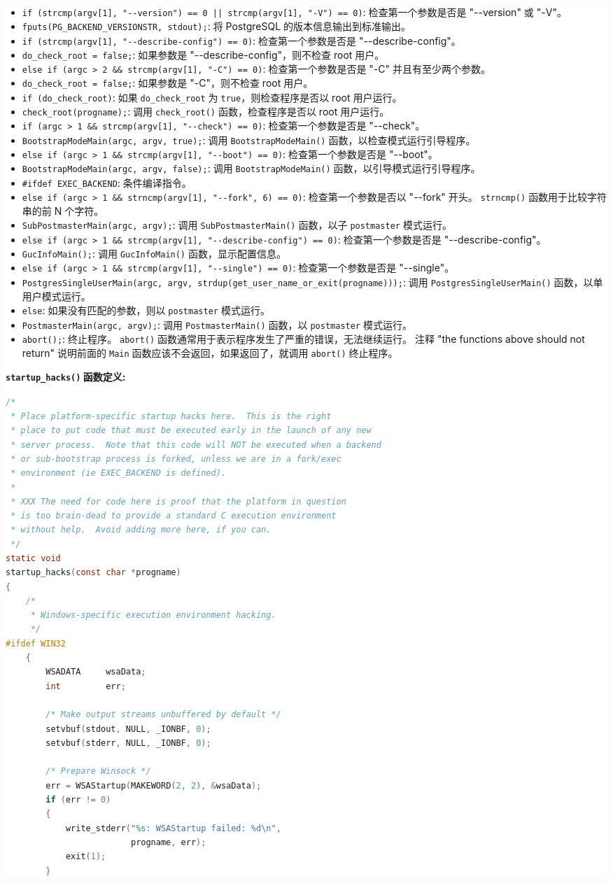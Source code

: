 *   `if (strcmp(argv[1], "--version") == 0 || strcmp(argv[1], "-V") == 0)`:  检查第一个参数是否是 "--version" 或 "-V"。  
*   `fputs(PG_BACKEND_VERSIONSTR, stdout);`:  将 PostgreSQL 的版本信息输出到标准输出。  
*   `if (strcmp(argv[1], "--describe-config") == 0)`:  检查第一个参数是否是 "--describe-config"。  
*   `do_check_root = false;`:  如果参数是 "--describe-config"，则不检查 root 用户。  
*   `else if (argc > 2 && strcmp(argv[1], "-C") == 0)`: 检查第一个参数是否是 "-C" 并且有至少两个参数。  
*   `do_check_root = false;`: 如果参数是 "-C"，则不检查 root 用户。  
*   `if (do_check_root)`:  如果 `do_check_root` 为 `true`，则检查程序是否以 root 用户运行。  
*   `check_root(progname);`:  调用 `check_root()` 函数，检查程序是否以 root 用户运行。  
*   `if (argc > 1 && strcmp(argv[1], "--check") == 0)`:  检查第一个参数是否是 "--check"。  
*   `BootstrapModeMain(argc, argv, true);`:  调用 `BootstrapModeMain()` 函数，以检查模式运行引导程序。  
*   `else if (argc > 1 && strcmp(argv[1], "--boot") == 0)`:  检查第一个参数是否是 "--boot"。  
*   `BootstrapModeMain(argc, argv, false);`:  调用 `BootstrapModeMain()` 函数，以引导模式运行引导程序。  
*   `#ifdef EXEC_BACKEND`:  条件编译指令。  
*   `else if (argc > 1 && strncmp(argv[1], "--fork", 6) == 0)`:  检查第一个参数是否以 "--fork" 开头。  `strncmp()` 函数用于比较字符串的前 N 个字符。  
*   `SubPostmasterMain(argc, argv);`:  调用 `SubPostmasterMain()` 函数，以子 `postmaster` 模式运行。  
*   `else if (argc > 1 && strcmp(argv[1], "--describe-config") == 0)`:  检查第一个参数是否是 "--describe-config"。  
*   `GucInfoMain();`:  调用 `GucInfoMain()` 函数，显示配置信息。  
*   `else if (argc > 1 && strcmp(argv[1], "--single") == 0)`:  检查第一个参数是否是 "--single"。  
*   `PostgresSingleUserMain(argc, argv, strdup(get_user_name_or_exit(progname)));`:  调用 `PostgresSingleUserMain()` 函数，以单用户模式运行。  
*   `else`:  如果没有匹配的参数，则以 `postmaster` 模式运行。  
*   `PostmasterMain(argc, argv);`:  调用 `PostmasterMain()` 函数，以 `postmaster` 模式运行。  
*   `abort();`:  终止程序。  `abort()` 函数通常用于表示程序发生了严重的错误，无法继续运行。  注释 "the functions above should not return" 说明前面的 `Main` 函数应该不会返回，如果返回了，就调用 `abort()` 终止程序。  
  
**`startup_hacks()` 函数定义:**  
  
```c  
/*  
 * Place platform-specific startup hacks here.  This is the right  
 * place to put code that must be executed early in the launch of any new  
 * server process.  Note that this code will NOT be executed when a backend  
 * or sub-bootstrap process is forked, unless we are in a fork/exec  
 * environment (ie EXEC_BACKEND is defined).  
 *  
 * XXX The need for code here is proof that the platform in question  
 * is too brain-dead to provide a standard C execution environment  
 * without help.  Avoid adding more here, if you can.  
 */  
static void  
startup_hacks(const char *progname)  
{  
	/*  
	 * Windows-specific execution environment hacking.  
	 */  
#ifdef WIN32  
	{  
		WSADATA		wsaData;  
		int			err;  
  
		/* Make output streams unbuffered by default */  
		setvbuf(stdout, NULL, _IONBF, 0);  
		setvbuf(stderr, NULL, _IONBF, 0);  
  
		/* Prepare Winsock */  
		err = WSAStartup(MAKEWORD(2, 2), &wsaData);  
		if (err != 0)  
		{  
			write_stderr("%s: WSAStartup failed: %d\n",  
						 progname, err);  
			exit(1);  
		}  
```